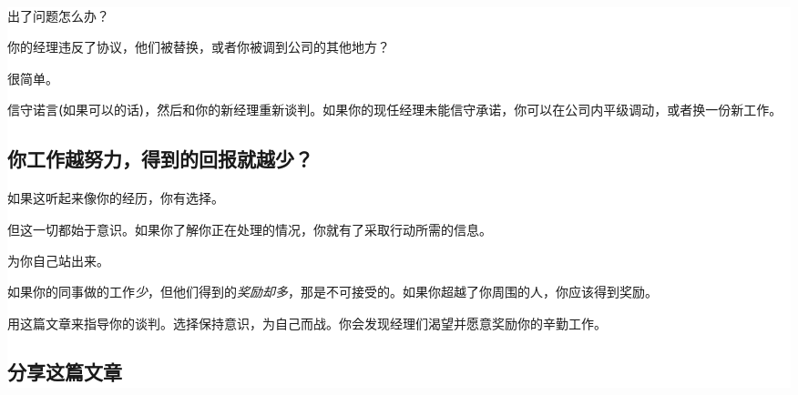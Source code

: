 出了问题怎么办？

你的经理违反了协议，他们被替换，或者你被调到公司的其他地方？

很简单。

信守诺言(如果可以的话)，然后和你的新经理重新谈判。如果你的现任经理未能信守承诺，你可以在公司内平级调动，或者换一份新工作。

## 你工作越努力，得到的回报就越少？

如果这听起来像你的经历，你有选择。

但这一切都始于意识。如果你了解你正在处理的情况，你就有了采取行动所需的信息。

为你自己站出来。

如果你的同事做的工作*少*，但他们得到的*奖励却多*，那是不可接受的。如果你超越了你周围的人，你应该得到奖励。

用这篇文章来指导你的谈判。选择保持意识，为自己而战。你会发现经理们渴望并愿意奖励你的辛勤工作。

## 分享这篇文章